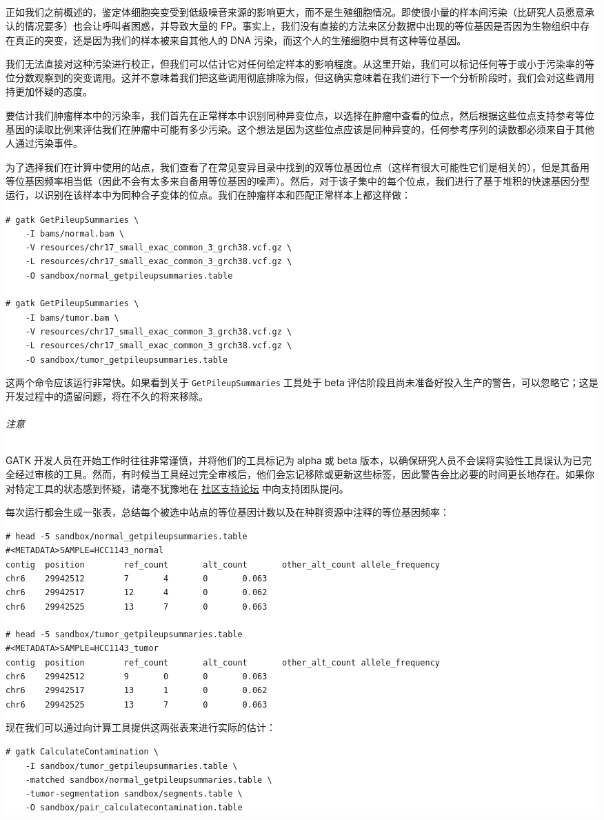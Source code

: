 正如我们之前概述的，鉴定体细胞突变受到低级噪音来源的影响更大，而不是生殖细胞情况。即使很小量的样本间污染（比研究人员愿意承认的情况要多）也会让呼叫者困惑，并导致大量的 FP。事实上，我们没有直接的方法来区分数据中出现的等位基因是否因为生物组织中存在真正的突变，还是因为我们的样本被来自其他人的 DNA 污染，而这个人的生殖细胞中具有这种等位基因。

我们无法直接对这种污染进行校正，但我们可以估计它对任何给定样本的影响程度。从这里开始，我们可以标记任何等于或小于污染率的等位分数观察到的突变调用。这并不意味着我们把这些调用彻底排除为假，但这确实意味着在我们进行下一个分析阶段时，我们会对这些调用持更加怀疑的态度。

要估计我们肿瘤样本中的污染率，我们首先在正常样本中识别同种异变位点，以选择在肿瘤中查看的位点，然后根据这些位点支持参考等位基因的读取比例来评估我们在肿瘤中可能有多少污染。这个想法是因为这些位点应该是同种异变的，任何参考序列的读数都必须来自于其他人通过污染事件。

为了选择我们在计算中使用的站点，我们查看了在常见变异目录中找到的双等位基因位点（这样有很大可能性它们是相关的），但是其备用等位基因频率相当低（因此不会有太多来自备用等位基因的噪声）。然后，对于该子集中的每个位点，我们进行了基于堆积的快速基因分型运行，以识别在该样本中为同种合子变体的位点。我们在肿瘤样本和匹配正常样本上都这样做：

```
# gatk GetPileupSummaries \
    -I bams/normal.bam \
    -V resources/chr17_small_exac_common_3_grch38.vcf.gz \
    -L resources/chr17_small_exac_common_3_grch38.vcf.gz \
    -O sandbox/normal_getpileupsummaries.table

# gatk GetPileupSummaries \
    -I bams/tumor.bam \
    -V resources/chr17_small_exac_common_3_grch38.vcf.gz \
    -L resources/chr17_small_exac_common_3_grch38.vcf.gz \
    -O sandbox/tumor_getpileupsummaries.table
```

这两个命令应该运行非常快。如果看到关于 `GetPileupSummaries` 工具处于 beta 评估阶段且尚未准备好投入生产的警告，可以忽略它；这是开发过程中的遗留问题，将在不久的将来移除。

###### 注意

GATK 开发人员在开始工作时往往非常谨慎，并将他们的工具标记为 alpha 或 beta 版本，以确保研究人员不会误将实验性工具误认为已完全经过审核的工具。然而，有时候当工具经过完全审核后，他们会忘记移除或更新这些标签，因此警告会比必要的时间更长地存在。如果你对特定工具的状态感到怀疑，请毫不犹豫地在 [社区支持论坛](https://oreil.ly/KmHzX) 中向支持团队提问。

每次运行都会生成一张表，总结每个被选中站点的等位基因计数以及在种群资源中注释的等位基因频率：

```
# head -5 sandbox/normal_getpileupsummaries.table
#<METADATA>SAMPLE=HCC1143_normal
contig  position        ref_count       alt_count       other_alt_count allele_frequency
chr6    29942512        7       4       0       0.063
chr6    29942517        12      4       0       0.062
chr6    29942525        13      7       0       0.063

# head -5 sandbox/tumor_getpileupsummaries.table
#<METADATA>SAMPLE=HCC1143_tumor
contig  position        ref_count       alt_count       other_alt_count allele_frequency
chr6    29942512        9       0       0       0.063
chr6    29942517        13      1       0       0.062
chr6    29942525        13      7       0       0.063
```

现在我们可以通过向计算工具提供这两张表来进行实际的估计：

```
# gatk CalculateContamination \
    -I sandbox/tumor_getpileupsummaries.table \
    -matched sandbox/normal_getpileupsummaries.table \
    -tumor-segmentation sandbox/segments.table \
    -O sandbox/pair_calculatecontamination.table 
```
